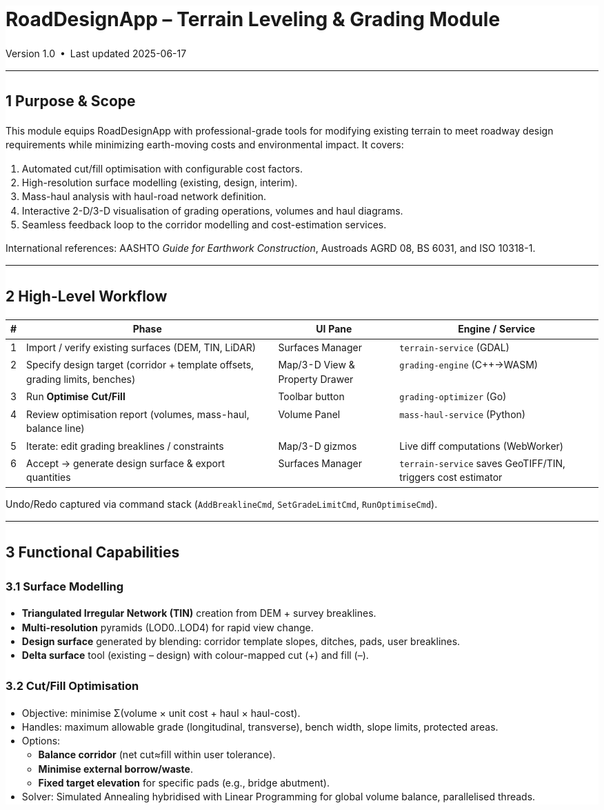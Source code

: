 # RoadDesignApp – Terrain Leveling & Grading Module  
Version 1.0 • Last updated 2025-06-17  

---

## 1  Purpose & Scope  
This module equips RoadDesignApp with professional-grade tools for modifying existing terrain to meet roadway design requirements while minimizing earth-moving costs and environmental impact. It covers:  

1. Automated cut/fill optimisation with configurable cost factors.  
2. High-resolution surface modelling (existing, design, interim).  
3. Mass-haul analysis with haul-road network definition.  
4. Interactive 2-D/3-D visualisation of grading operations, volumes and haul diagrams.  
5. Seamless feedback loop to the corridor modelling and cost-estimation services.  

International references: AASHTO *Guide for Earthwork Construction*, Austroads AGRD 08, BS 6031, and ISO 10318-1.

---

## 2  High-Level Workflow  

| # | Phase | UI Pane | Engine / Service |
|---|-------|---------|------------------|
| 1 | Import / verify existing surfaces (DEM, TIN, LiDAR) | Surfaces Manager | `terrain-service` (GDAL) |
| 2 | Specify design target (corridor + template offsets, grading limits, benches) | Map/3-D View & Property Drawer | `grading-engine` (C++→WASM) |
| 3 | Run **Optimise Cut/Fill** | Toolbar button | `grading-optimizer` (Go) |
| 4 | Review optimisation report (volumes, mass-haul, balance line) | Volume Panel | `mass-haul-service` (Python) |
| 5 | Iterate: edit grading breaklines / constraints | Map/3-D gizmos | Live diff computations (WebWorker) |
| 6 | Accept → generate design surface & export quantities | Surfaces Manager | `terrain-service` saves GeoTIFF/TIN, triggers cost estimator |

Undo/Redo captured via command stack (`AddBreaklineCmd`, `SetGradeLimitCmd`, `RunOptimiseCmd`).

---

## 3  Functional Capabilities  

### 3.1  Surface Modelling  
* **Triangulated Irregular Network (TIN)** creation from DEM + survey breaklines.  
* **Multi-resolution** pyramids (LOD0..LOD4) for rapid view change.  
* **Design surface** generated by blending: corridor template slopes, ditches, pads, user breaklines.  
* **Delta surface** tool (existing – design) with colour-mapped cut (+) and fill (–).

### 3.2  Cut/Fill Optimisation  
* Objective: minimise Σ(volume × unit cost + haul × haul-cost).  
* Handles: maximum allowable grade (longitudinal, transverse), bench width, slope limits, protected areas.  
* Options:  
  * **Balance corridor** (net cut≈fill within user tolerance).  
  * **Minimise external borrow/waste**.  
  * **Fixed target elevation** for specific pads (e.g., bridge abutment).  
* Solver: Simulated Annealing hybridised with Linear Programming for global volume balance, parallelised threads.
